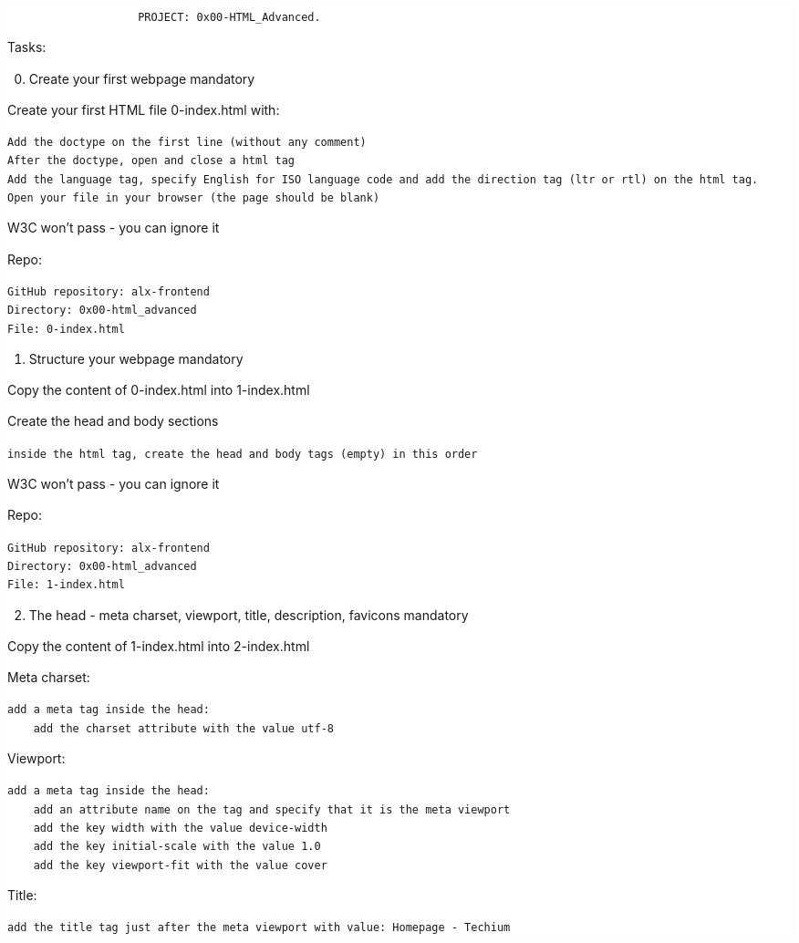                         PROJECT: 0x00-HTML_Advanced.

Tasks:

0. Create your first webpage
mandatory

Create your first HTML file 0-index.html with:

    Add the doctype on the first line (without any comment)
    After the doctype, open and close a html tag
    Add the language tag, specify English for ISO language code and add the direction tag (ltr or rtl) on the html tag.
    Open your file in your browser (the page should be blank)

W3C won’t pass - you can ignore it

Repo:

    GitHub repository: alx-frontend
    Directory: 0x00-html_advanced
    File: 0-index.html

1. Structure your webpage
mandatory

Copy the content of 0-index.html into 1-index.html

Create the head and body sections

    inside the html tag, create the head and body tags (empty) in this order

W3C won’t pass - you can ignore it

Repo:

    GitHub repository: alx-frontend
    Directory: 0x00-html_advanced
    File: 1-index.html

2. The head - meta charset, viewport, title, description, favicons
mandatory

Copy the content of 1-index.html into 2-index.html

Meta charset:

    add a meta tag inside the head:
        add the charset attribute with the value utf-8

Viewport:

    add a meta tag inside the head:
        add an attribute name on the tag and specify that it is the meta viewport
        add the key width with the value device-width
        add the key initial-scale with the value 1.0
        add the key viewport-fit with the value cover

Title:

    add the title tag just after the meta viewport with value: Homepage - Techium
